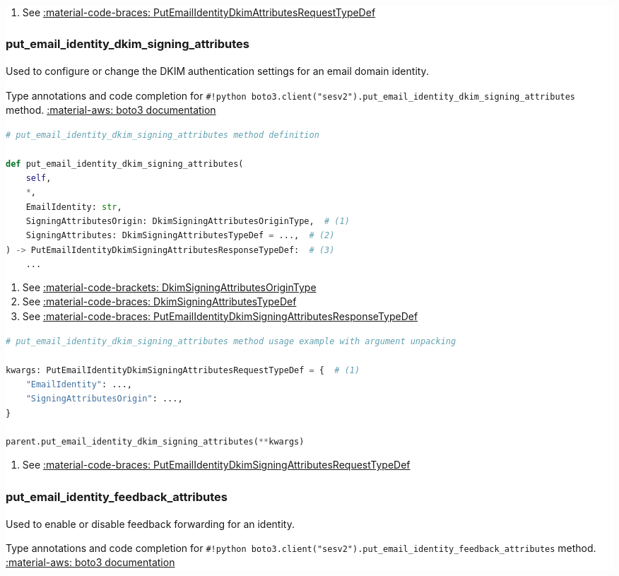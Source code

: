 1. See [:material-code-braces: PutEmailIdentityDkimAttributesRequestTypeDef](./type_defs.md#putemailidentitydkimattributesrequesttypedef)

### put\_email\_identity\_dkim\_signing\_attributes

Used to configure or change the DKIM authentication settings for an email
domain identity.

Type annotations and code completion for `#!python boto3.client("sesv2").put_email_identity_dkim_signing_attributes` method.
[:material-aws: boto3 documentation](https://boto3.amazonaws.com/v1/documentation/api/latest/reference/services/sesv2/client/put_email_identity_dkim_signing_attributes.html)

```python
# put_email_identity_dkim_signing_attributes method definition

def put_email_identity_dkim_signing_attributes(
    self,
    *,
    EmailIdentity: str,
    SigningAttributesOrigin: DkimSigningAttributesOriginType,  # (1)
    SigningAttributes: DkimSigningAttributesTypeDef = ...,  # (2)
) -> PutEmailIdentityDkimSigningAttributesResponseTypeDef:  # (3)
    ...
```

1. See [:material-code-brackets: DkimSigningAttributesOriginType](./literals.md#dkimsigningattributesorigintype)
2. See [:material-code-braces: DkimSigningAttributesTypeDef](./type_defs.md#dkimsigningattributestypedef)
3. See [:material-code-braces: PutEmailIdentityDkimSigningAttributesResponseTypeDef](./type_defs.md#putemailidentitydkimsigningattributesresponsetypedef)


```python
# put_email_identity_dkim_signing_attributes method usage example with argument unpacking

kwargs: PutEmailIdentityDkimSigningAttributesRequestTypeDef = {  # (1)
    "EmailIdentity": ...,
    "SigningAttributesOrigin": ...,
}

parent.put_email_identity_dkim_signing_attributes(**kwargs)
```

1. See [:material-code-braces: PutEmailIdentityDkimSigningAttributesRequestTypeDef](./type_defs.md#putemailidentitydkimsigningattributesrequesttypedef)

### put\_email\_identity\_feedback\_attributes

Used to enable or disable feedback forwarding for an identity.

Type annotations and code completion for `#!python boto3.client("sesv2").put_email_identity_feedback_attributes` method.
[:material-aws: boto3 documentation](https://boto3.amazonaws.com/v1/documentation/api/latest/reference/services/sesv2/client/put_email_identity_feedback_attributes.html)
